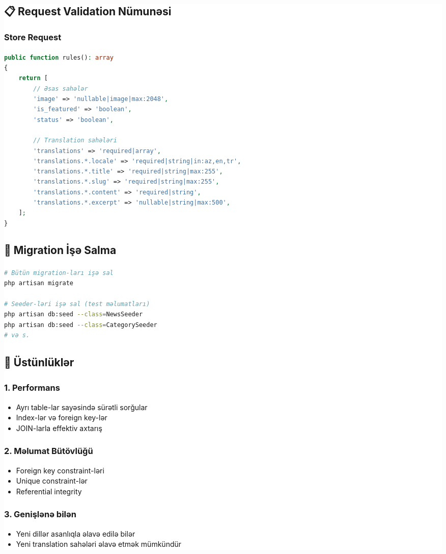 ## 📋 Request Validation Nümunəsi

### Store Request
```php
public function rules(): array
{
    return [
        // Əsas sahələr
        'image' => 'nullable|image|max:2048',
        'is_featured' => 'boolean',
        'status' => 'boolean',
        
        // Translation sahələri
        'translations' => 'required|array',
        'translations.*.locale' => 'required|string|in:az,en,tr',
        'translations.*.title' => 'required|string|max:255',
        'translations.*.slug' => 'required|string|max:255',
        'translations.*.content' => 'required|string',
        'translations.*.excerpt' => 'nullable|string|max:500',
    ];
}
```

## 🚀 Migration İşə Salma

```bash
# Bütün migration-ları işə sal
php artisan migrate

# Seeder-ləri işə sal (test məlumatları)
php artisan db:seed --class=NewsSeeder
php artisan db:seed --class=CategorySeeder
# və s.
```

## 🌟 Üstünlüklər

### 1. **Performans**
- Ayrı table-lar sayəsində sürətli sorğular
- Index-lər və foreign key-lər
- JOIN-larla effektiv axtarış

### 2. **Məlumat Bütövlüğü**
- Foreign key constraint-ləri
- Unique constraint-lər
- Referential integrity

### 3. **Genişlənə bilən**
- Yeni dillər asanlıqla əlavə edilə bilər
- Yeni translation sahələri əlavə etmək mümkündür

